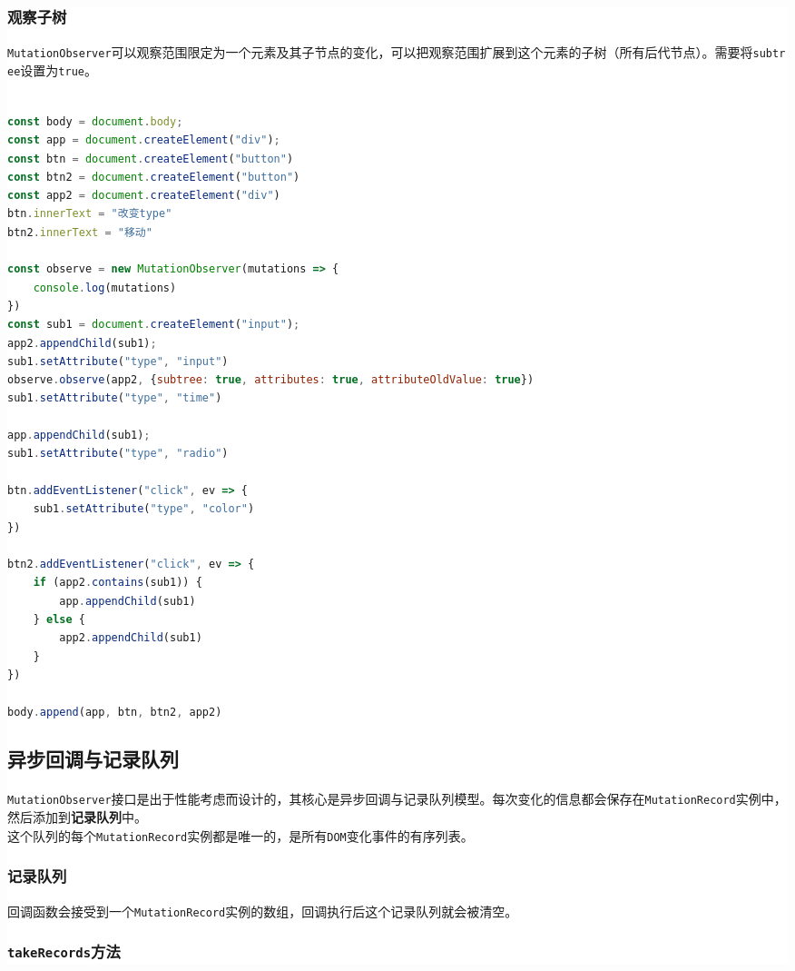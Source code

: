 ### 观察子树

`MutationObserver`可以观察范围限定为一个元素及其子节点的变化，可以把观察范围扩展到这个元素的子树（所有后代节点）。需要将`subtree`设置为`true`。

```javascript

const body = document.body;
const app = document.createElement("div");
const btn = document.createElement("button")
const btn2 = document.createElement("button")
const app2 = document.createElement("div")
btn.innerText = "改变type"
btn2.innerText = "移动"

const observe = new MutationObserver(mutations => {
    console.log(mutations)
})
const sub1 = document.createElement("input");
app2.appendChild(sub1);
sub1.setAttribute("type", "input")
observe.observe(app2, {subtree: true, attributes: true, attributeOldValue: true})
sub1.setAttribute("type", "time")

app.appendChild(sub1);
sub1.setAttribute("type", "radio")

btn.addEventListener("click", ev => {
    sub1.setAttribute("type", "color")
})

btn2.addEventListener("click", ev => {
    if (app2.contains(sub1)) {
        app.appendChild(sub1)
    } else {
        app2.appendChild(sub1)
    }
})

body.append(app, btn, btn2, app2)

```

## 异步回调与记录队列

`MutationObserver`接口是出于性能考虑而设计的，其核心是异步回调与记录队列模型。每次变化的信息都会保存在`MutationRecord`实例中，然后添加到**记录队列**中。  
这个队列的每个`MutationRecord`实例都是唯一的，是所有`DOM`变化事件的有序列表。

### 记录队列

回调函数会接受到一个`MutationRecord`实例的数组，回调执行后这个记录队列就会被清空。

### `takeRecords`方法
